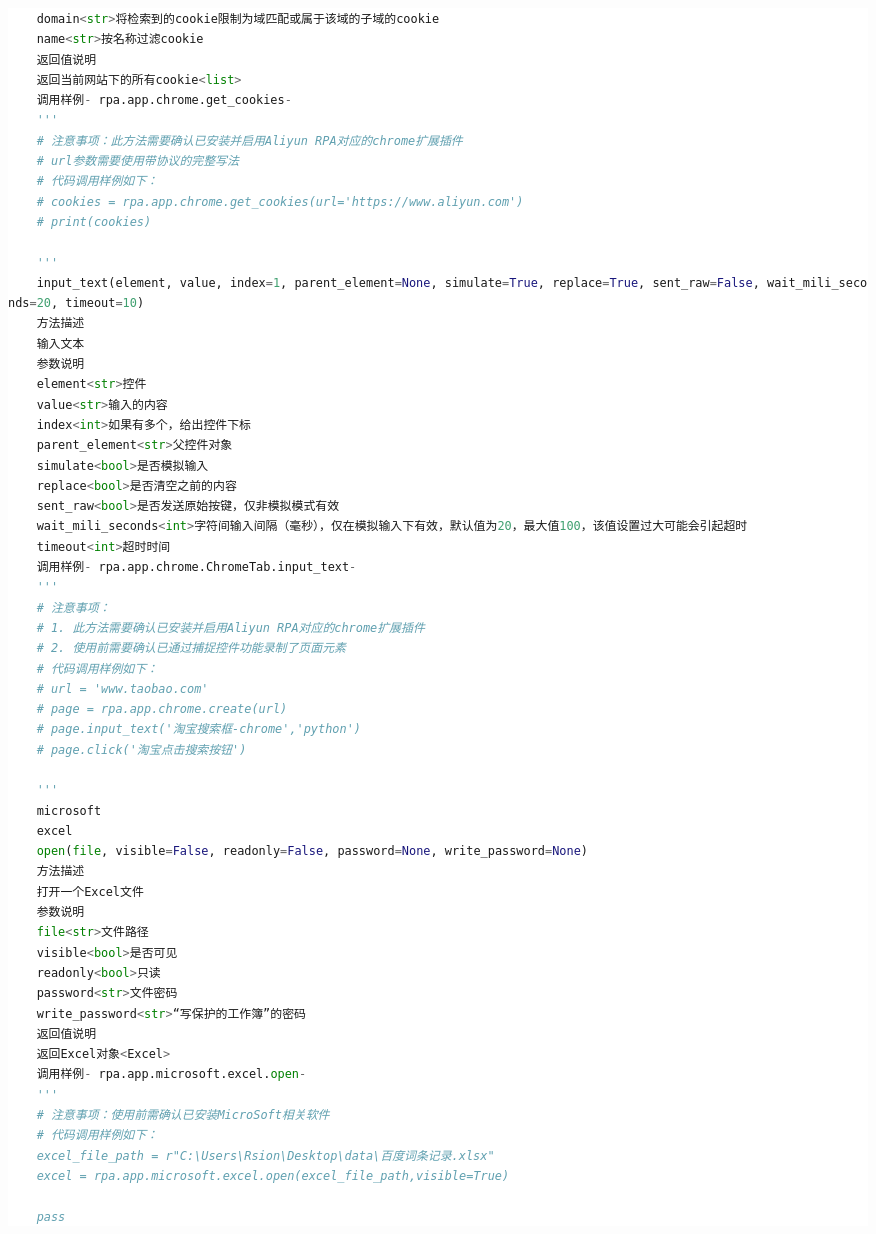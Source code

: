 ~~~python
    domain<str>将检索到的cookie限制为域匹配或属于该域的子域的cookie
    name<str>按名称过滤cookie
    返回值说明
    返回当前网站下的所有cookie<list>
    调用样例- rpa.app.chrome.get_cookies-
    '''
    # 注意事项：此方法需要确认已安装并启用Aliyun RPA对应的chrome扩展插件
    # url参数需要使用带协议的完整写法
    # 代码调用样例如下：
    # cookies = rpa.app.chrome.get_cookies(url='https://www.aliyun.com')
    # print(cookies)
        
    '''
    input_text(element, value, index=1, parent_element=None, simulate=True, replace=True, sent_raw=False, wait_mili_seconds=20, timeout=10)
    方法描述
    输入文本
    参数说明
    element<str>控件
    value<str>输入的内容
    index<int>如果有多个，给出控件下标
    parent_element<str>父控件对象
    simulate<bool>是否模拟输入
    replace<bool>是否清空之前的内容
    sent_raw<bool>是否发送原始按键，仅非模拟模式有效
    wait_mili_seconds<int>字符间输入间隔（毫秒），仅在模拟输入下有效，默认值为20，最大值100，该值设置过大可能会引起超时
    timeout<int>超时时间
    调用样例- rpa.app.chrome.ChromeTab.input_text-
    '''
    # 注意事项：
    # 1. 此方法需要确认已安装并启用Aliyun RPA对应的chrome扩展插件
    # 2. 使用前需要确认已通过捕捉控件功能录制了页面元素
    # 代码调用样例如下：
    # url = 'www.taobao.com'
    # page = rpa.app.chrome.create(url)
    # page.input_text('淘宝搜索框-chrome','python')
    # page.click('淘宝点击搜索按钮')

    '''
    microsoft
    excel
    open(file, visible=False, readonly=False, password=None, write_password=None)
    方法描述
    打开一个Excel文件
    参数说明
    file<str>文件路径
    visible<bool>是否可见
    readonly<bool>只读
    password<str>文件密码
    write_password<str>“写保护的工作簿”的密码
    返回值说明
    返回Excel对象<Excel>
    调用样例- rpa.app.microsoft.excel.open-
    '''
    # 注意事项：使用前需确认已安装MicroSoft相关软件
    # 代码调用样例如下：
    excel_file_path = r"C:\Users\Rsion\Desktop\data\百度词条记录.xlsx"
    excel = rpa.app.microsoft.excel.open(excel_file_path,visible=True)

    pass
~~~
